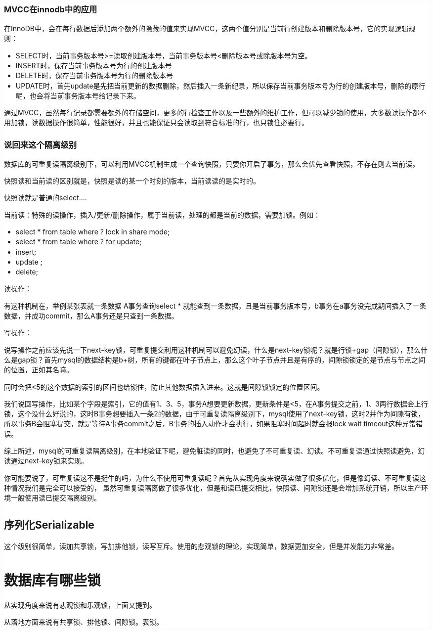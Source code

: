 ### MVCC在innodb中的应用

在InnoDB中，会在每行数据后添加两个额外的隐藏的值来实现MVCC，这两个值分别是当前行创建版本和删除版本号，它的实现逻辑规则：

* SELECT时，当前事务版本号>=读取创建版本号，当前事务版本号<删除版本号或除版本号为空。
* INSERT时，保存当前事务版本号为行的创建版本号
* DELETE时，保存当前事务版本号为行的删除版本号
* UPDATE时，首先update是先把当前更新的数据删除，然后插入一条新纪录，所以保存当前事务版本号为行的创建版本号，删除的原行呢，也会将当前事务版本号给记录下来。

通过MVCC，虽然每行记录都需要额外的存储空间，更多的行检查工作以及一些额外的维护工作，但可以减少锁的使用，大多数读操作都不用加锁，读数据操作很简单，性能很好，并且也能保证只会读取到符合标准的行，也只锁住必要行。

### 说回来这个隔离级别

数据库的可重复读隔离级别下，可以利用MVCC机制生成一个查询快照，只要你开启了事务，那么会优先查看快照，不存在则去当前读。

快照读和当前读的区别就是，快照是读的某一个时刻的版本，当前读读的是实时的。

快照读就是普通的select....

当前读：特殊的读操作，插入/更新/删除操作，属于当前读，处理的都是当前的数据，需要加锁。例如：

* select * from table where ? lock in share mode;
* select * from table where ? for update;
* insert;
* update ;
* delete;

读操作：

有这种机制在，举例某张表就一条数据 A事务查询select * 就能查到一条数据，且是当前事务版本号，b事务在a事务没完成期间插入了一条数据，并成功commit，那么A事务还是只查到一条数据。

写操作：

说写操作之前应该先说一下next-key锁，可重复提交利用这种机制可以避免幻读，什么是next-key锁呢？就是行锁+gap（间隙锁），那么什么是gap锁？首先mysql的数据结构是b+树，所有的键都在叶子节点上，那么这个叶子节点并且是有序的，间隙锁锁定的是节点与节点之间的位置，正如其名嘛。

同时会把<5的这个数据的索引的区间也给锁住，防止其他数据插入进来。这就是间隙锁锁定的位置区间。

我们说回写操作，比如某个字段是索引，它的值有1、3、5，事务A想要更新数据，更新条件是<5，在A事务提交之前，1、3两行数据会上行锁，这个没什么好说的，这时B事务想要插入一条2的数据，由于可重复读隔离级别下，mysql使用了next-key锁，这时2并作为间隙有锁，所以事务B会阻塞提交，就是等待A事务commit之后，B事务的插入动作才会执行，如果阻塞时间超时就会报lock wait timeout这种异常错误。

综上所述，mysql的可重复读隔离级别，在本地验证下呢，避免脏读的同时，也避免了不可重复读、幻读。不可重复读通过快照读避免，幻读通过next-key锁来实现。

你可能要说了，可重复读这不是挺牛的吗，为什么不使用可重复读呢？首先从实现角度来说确实做了很多优化，但是像幻读、不可重复读这种情况我们是完全可以接受的， 虽然可重复读隔离做了很多优化，但是和读已提交相比，快照读、间隙锁还是会增加系统开销，所以生产环境一般使用读已提交隔离级别。

## 序列化Serializable

这个级别很简单，读加共享锁，写加排他锁，读写互斥。使用的悲观锁的理论，实现简单，数据更加安全，但是并发能力非常差。

# 数据库有哪些锁

从实现角度来说有悲观锁和乐观锁，上面又提到。

从落地方面来说有共享锁、排他锁、间隙锁。表锁。
